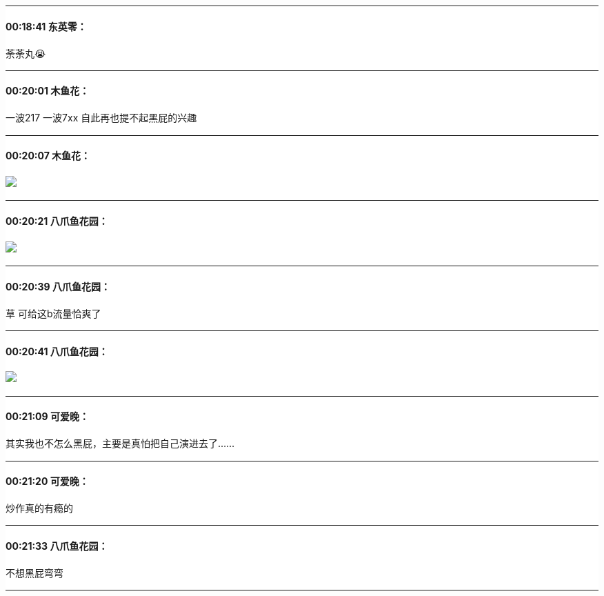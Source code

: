 *****

#### 00:18:41  东英零：

荼荼丸😭

*****

#### 00:20:01  木鱼花：

一波217 一波7xx 自此再也提不起黑屁的兴趣

*****

#### 00:20:07  木鱼花：

![](http://gchat.qpic.cn/gchatpic_new/1119240857/614391357-2156078412-7643B8BF82A0A6E6B2B884376ADC82D8/0?term=2")

*****

#### 00:20:21  八爪鱼花园：

![](http://gchat.qpic.cn/gchatpic_new/895249074/614391357-2240724419-2D8226D19C0B81E6525D72F4E1F84F94/0?term=2")

*****

#### 00:20:39  八爪鱼花园：

草 可给这b流量恰爽了

*****

#### 00:20:41  八爪鱼花园：

![](http://gchat.qpic.cn/gchatpic_new/895249074/614391357-3193690011-0F33E15F44B461EF9BC62216335CF9DC/0?term=2")

*****

#### 00:21:09  可爱晚：

其实我也不怎么黑屁，主要是真怕把自己演进去了……

*****

#### 00:21:20  可爱晚：

炒作真的有瘾的

*****

#### 00:21:33  八爪鱼花园：

不想黑屁弯弯

*****
